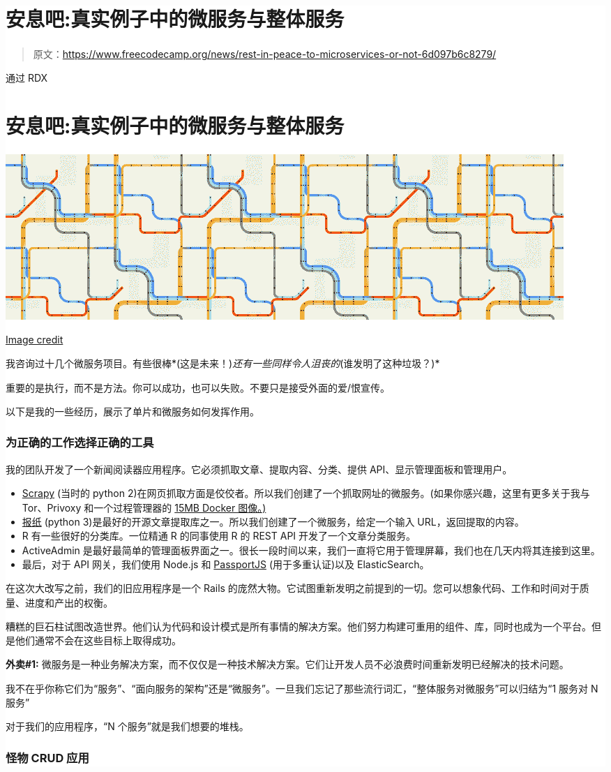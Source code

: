 # 安息吧:真实例子中的微服务与整体服务

> 原文：<https://www.freecodecamp.org/news/rest-in-peace-to-microservices-or-not-6d097b6c8279/>

通过 RDX

# 安息吧:真实例子中的微服务与整体服务

![VdzzAyuUrLQghJ6uM63rf8ykFaz9ZycYd3S0](img/0611073460026a352be8c56806c946a6.png)

[Image credit](http://thepatternlibrary.com/)

我咨询过十几个微服务项目。有些很棒*(这是未来！)*还有一些同样令人沮丧的*(谁发明了这种垃圾？)*

重要的是执行，而不是方法。你可以成功，也可以失败。不要只是接受外面的爱/恨宣传。

以下是我的一些经历，展示了单片和微服务如何发挥作用。

### 为正确的工作选择正确的工具

我的团队开发了一个新闻阅读器应用程序。它必须抓取文章、提取内容、分类、提供 API、显示管理面板和管理用户。

*   [Scrapy](https://scrapy.org/) (当时的 python 2)在网页抓取方面是佼佼者。所以我们创建了一个抓取网址的微服务。(如果你感兴趣，这里有更多关于我与 Tor、Privoxy 和一个过程管理器的 [15MB Docker 图像。)](https://medium.com/@rdsubhas/docker-image-with-tor-privoxy-and-a-process-manager-under-15-mb-c9e344111b61#.pa0hop2iy)
*   [报纸](https://github.com/codelucas/newspaper) (python 3)是最好的开源文章提取库之一。所以我们创建了一个微服务，给定一个输入 URL，返回提取的内容。
*   R 有一些很好的分类库。一位精通 R 的同事使用 R 的 REST API 开发了一个文章分类服务。
*   ActiveAdmin 是最好最简单的管理面板界面之一。很长一段时间以来，我们一直将它用于管理屏幕，我们也在几天内将其连接到这里。
*   最后，对于 API 网关，我们使用 Node.js 和 [PassportJS](http://passportjs.org/) (用于多重认证)以及 ElasticSearch。

在这次大改写之前，我们的旧应用程序是一个 Rails 的庞然大物。它试图重新发明之前提到的一切。您可以想象代码、工作和时间对于质量、进度和产出的权衡。

糟糕的巨石柱试图改造世界。他们认为代码和设计模式是所有事情的解决方案。他们努力构建可重用的组件、库，同时也成为一个平台。但是他们通常不会在这些目标上取得成功。

**外卖#1:** 微服务是一种业务解决方案，而不仅仅是一种技术解决方案。它们让开发人员不必浪费时间重新发明已经解决的技术问题。

我不在乎你称它们为“服务”、“面向服务的架构”还是“微服务”。一旦我们忘记了那些流行词汇，“整体服务对微服务”可以归结为“1 服务对 N 服务”

对于我们的应用程序，“N 个服务”就是我们想要的堆栈。

### 怪物 CRUD 应用
